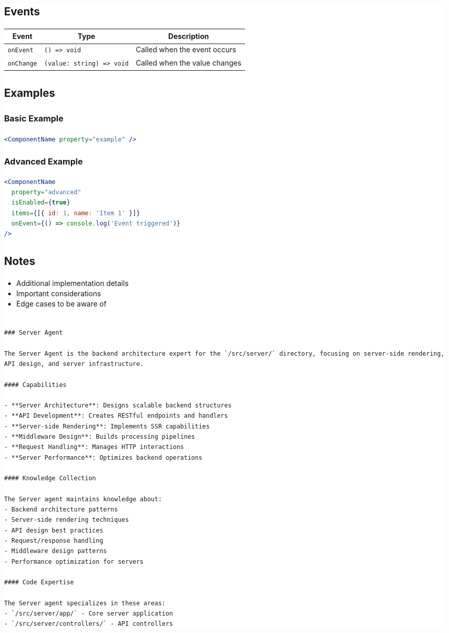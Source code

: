 ## Events

| Event | Type | Description |
|-------|------|-------------|
| `onEvent` | `() => void` | Called when the event occurs |
| `onChange` | `(value: string) => void` | Called when the value changes |

## Examples

### Basic Example

```jsx
<ComponentName property="example" />
```

### Advanced Example

```jsx
<ComponentName
  property="advanced"
  isEnabled={true}
  items={[{ id: 1, name: 'Item 1' }]}
  onEvent={() => console.log('Event triggered')}
/>
```

## Notes

- Additional implementation details
- Important considerations
- Edge cases to be aware of
```

### Server Agent

The Server Agent is the backend architecture expert for the `/src/server/` directory, focusing on server-side rendering, API design, and server infrastructure.

#### Capabilities

- **Server Architecture**: Designs scalable backend structures
- **API Development**: Creates RESTful endpoints and handlers
- **Server-side Rendering**: Implements SSR capabilities
- **Middleware Design**: Builds processing pipelines
- **Request Handling**: Manages HTTP interactions
- **Server Performance**: Optimizes backend operations

#### Knowledge Collection

The Server agent maintains knowledge about:
- Backend architecture patterns
- Server-side rendering techniques
- API design best practices
- Request/response handling
- Middleware design patterns
- Performance optimization for servers

#### Code Expertise

The Server agent specializes in these areas:
- `/src/server/app/` - Core server application
- `/src/server/controllers/` - API controllers
```